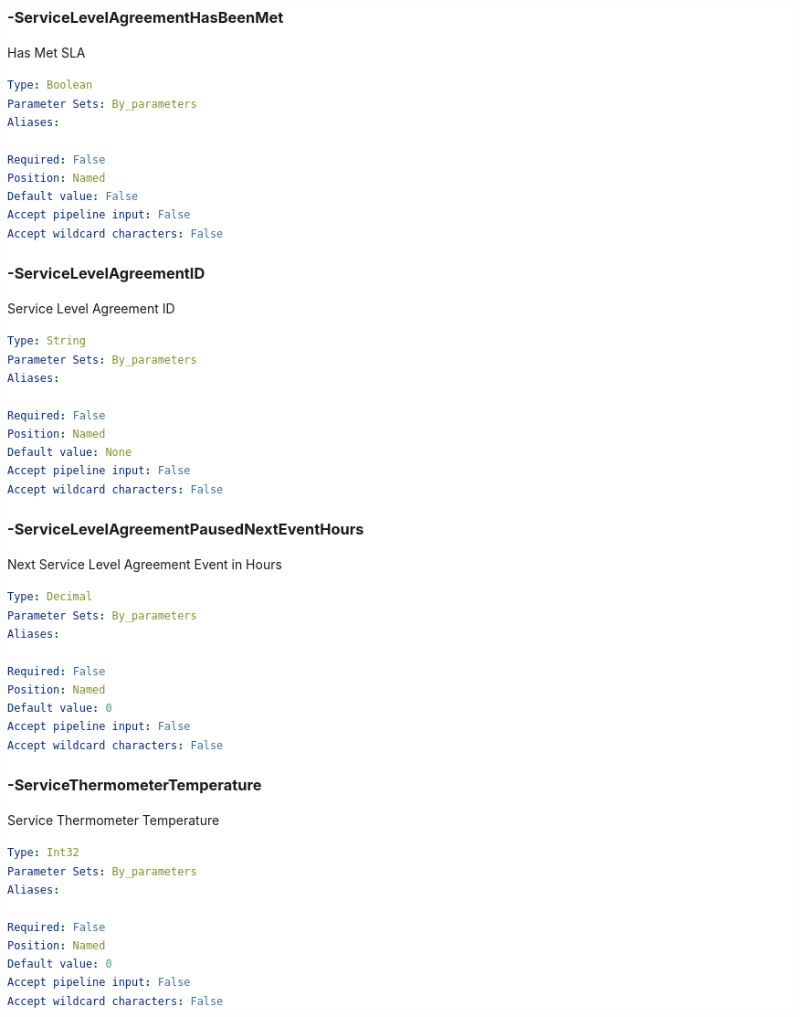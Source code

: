### -ServiceLevelAgreementHasBeenMet
Has Met SLA

```yaml
Type: Boolean
Parameter Sets: By_parameters
Aliases:

Required: False
Position: Named
Default value: False
Accept pipeline input: False
Accept wildcard characters: False
```

### -ServiceLevelAgreementID
Service Level Agreement ID

```yaml
Type: String
Parameter Sets: By_parameters
Aliases:

Required: False
Position: Named
Default value: None
Accept pipeline input: False
Accept wildcard characters: False
```

### -ServiceLevelAgreementPausedNextEventHours
Next Service Level Agreement Event in Hours

```yaml
Type: Decimal
Parameter Sets: By_parameters
Aliases:

Required: False
Position: Named
Default value: 0
Accept pipeline input: False
Accept wildcard characters: False
```

### -ServiceThermometerTemperature
Service Thermometer Temperature

```yaml
Type: Int32
Parameter Sets: By_parameters
Aliases:

Required: False
Position: Named
Default value: 0
Accept pipeline input: False
Accept wildcard characters: False
```
